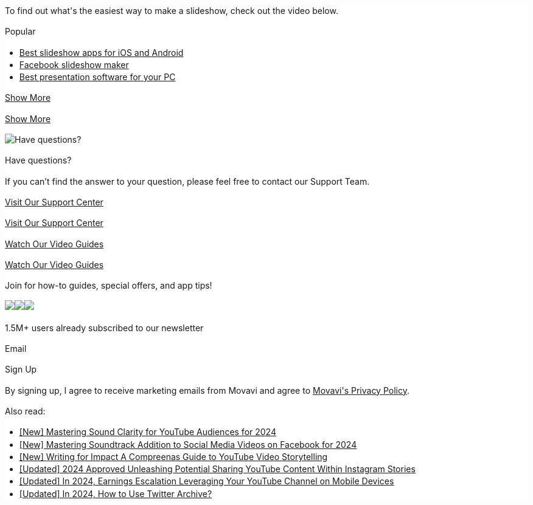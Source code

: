 To find out what's the easiest way to make a slideshow, check out the video below.

Popular

* [Best slideshow apps for iOS and Android](https://tools.techidaily.com/movavi/slideshow-maker/)
* [Facebook slideshow maker](https://tools.techidaily.com/movavi/slideshow-maker/)
* [Best presentation software for your PC](https://tools.techidaily.com/movavi/products/)

[Show More](https://tools.techidaily.com/movavi/products/)

[Show More](https://tools.techidaily.com/movavi/products/)

![Have questions?](https://cdn.staticont.net/global/0023/54/e832fd4fe897893df1de795a67cafcd74a13283a.webp)

Have questions?

If you can’t find the answer to your question, please feel free to contact our Support Team.

[Visit Our Support Center](https://tools.techidaily.com/movavi/products/)

[Visit Our Support Center](https://tools.techidaily.com/movavi/products/)

[Watch Our Video Guides](https://www.youtube.com/channel/UCRx-wG93eya5twaUS86WiqA)

[Watch Our Video Guides](https://www.youtube.com/channel/UCRx-wG93eya5twaUS86WiqA)

Join for how-to guides, speсial offers, and app tips!

![](https://cdn.staticont.net/large/0023/57/cf8906a2f1d2d8afde4fca802515cea44f819eb7.jpg)![](https://cdn.staticont.net/large/0023/57/a26cd736bdba4b196180fd96537ae9b75b6253ba.jpg)![](https://cdn.staticont.net/large/0023/57/c2e7dff79a124e18600d55aec01616cde09d6c5b.jpg)

1.5М+ users already subscribed to our newsletter

Email

Sign Up

By signing up, I agree to receive marketing emails from Movavi and agree to [Movavi's Privacy Policy](https://tools.techidaily.com/movavi/products/).

<ins class="adsbygoogle"
     style="display:block"
     data-ad-format="autorelaxed"
     data-ad-client="ca-pub-7571918770474297"
     data-ad-slot="1223367746"></ins>

<ins class="adsbygoogle"
     style="display:block"
     data-ad-client="ca-pub-7571918770474297"
     data-ad-slot="8358498916"
     data-ad-format="auto"
     data-full-width-responsive="true"></ins>

<span class="atpl-alsoreadstyle">Also read:</span>
<div><ul>
<li><a href="https://youtube-blog.techidaily.com/astering-sound-clarity-for-youtube-audiences-for-2024/"><u>[New] Mastering Sound Clarity for YouTube Audiences for 2024</u></a></li>
<li><a href="https://facebook-video-content.techidaily.com/new-mastering-soundtrack-addition-to-social-media-videos-on-facebook-for-2024/"><u>[New] Mastering Soundtrack Addition to Social Media Videos on Facebook for 2024</u></a></li>
<li><a href="https://facebook-record-videos.techidaily.com/new-writing-for-impact-a-compreenas-guide-to-youtube-video-storytelling/"><u>[New] Writing for Impact A Compreenas Guide to YouTube Video Storytelling</u></a></li>
<li><a href="https://instagram-videos.techidaily.com/updated-2024-approved-unleashing-potential-sharing-youtube-content-within-instagram-stories/"><u>[Updated] 2024 Approved Unleashing Potential Sharing YouTube Content Within Instagram Stories</u></a></li>
<li><a href="https://facebook-video-share.techidaily.com/updated-in-2024-earnings-escalation-leveraging-your-youtube-channel-on-mobile-devices/"><u>[Updated] In 2024, Earnings Escalation Leveraging Your YouTube Channel on Mobile Devices</u></a></li>
<li><a href="https://twitter-clips.techidaily.com/updated-in-2024-how-to-use-twitter-archive/"><u>[Updated] In 2024, How to Use Twitter Archive?</u></a></li>